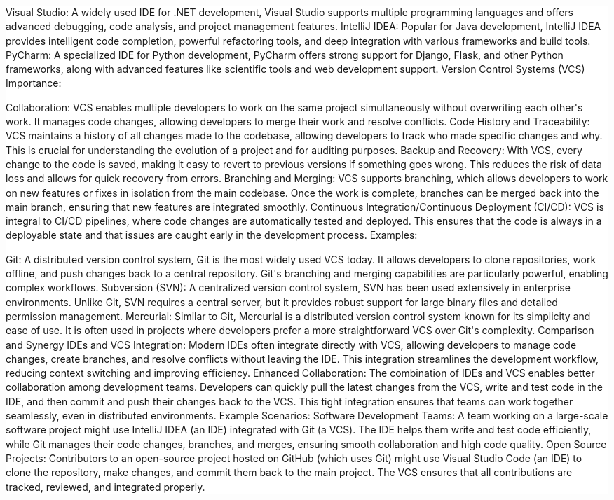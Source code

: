 Visual Studio: A widely used IDE for .NET development, Visual Studio supports multiple programming languages and offers advanced debugging, code analysis, and project management features.
IntelliJ IDEA: Popular for Java development, IntelliJ IDEA provides intelligent code completion, powerful refactoring tools, and deep integration with various frameworks and build tools.
PyCharm: A specialized IDE for Python development, PyCharm offers strong support for Django, Flask, and other Python frameworks, along with advanced features like scientific tools and web development support.
Version Control Systems (VCS)
Importance:

Collaboration: VCS enables multiple developers to work on the same project simultaneously without overwriting each other's work. It manages code changes, allowing developers to merge their work and resolve conflicts.
Code History and Traceability: VCS maintains a history of all changes made to the codebase, allowing developers to track who made specific changes and why. This is crucial for understanding the evolution of a project and for auditing purposes.
Backup and Recovery: With VCS, every change to the code is saved, making it easy to revert to previous versions if something goes wrong. This reduces the risk of data loss and allows for quick recovery from errors.
Branching and Merging: VCS supports branching, which allows developers to work on new features or fixes in isolation from the main codebase. Once the work is complete, branches can be merged back into the main branch, ensuring that new features are integrated smoothly.
Continuous Integration/Continuous Deployment (CI/CD): VCS is integral to CI/CD pipelines, where code changes are automatically tested and deployed. This ensures that the code is always in a deployable state and that issues are caught early in the development process.
Examples:

Git: A distributed version control system, Git is the most widely used VCS today. It allows developers to clone repositories, work offline, and push changes back to a central repository. Git's branching and merging capabilities are particularly powerful, enabling complex workflows.
Subversion (SVN): A centralized version control system, SVN has been used extensively in enterprise environments. Unlike Git, SVN requires a central server, but it provides robust support for large binary files and detailed permission management.
Mercurial: Similar to Git, Mercurial is a distributed version control system known for its simplicity and ease of use. It is often used in projects where developers prefer a more straightforward VCS over Git's complexity.
Comparison and Synergy
IDEs and VCS Integration: Modern IDEs often integrate directly with VCS, allowing developers to manage code changes, create branches, and resolve conflicts without leaving the IDE. This integration streamlines the development workflow, reducing context switching and improving efficiency.
Enhanced Collaboration: The combination of IDEs and VCS enables better collaboration among development teams. Developers can quickly pull the latest changes from the VCS, write and test code in the IDE, and then commit and push their changes back to the VCS. This tight integration ensures that teams can work together seamlessly, even in distributed environments.
Example Scenarios:
Software Development Teams: A team working on a large-scale software project might use IntelliJ IDEA (an IDE) integrated with Git (a VCS). The IDE helps them write and test code efficiently, while Git manages their code changes, branches, and merges, ensuring smooth collaboration and high code quality.
Open Source Projects: Contributors to an open-source project hosted on GitHub (which uses Git) might use Visual Studio Code (an IDE) to clone the repository, make changes, and commit them back to the main project. The VCS ensures that all contributions are tracked, reviewed, and integrated properly.
